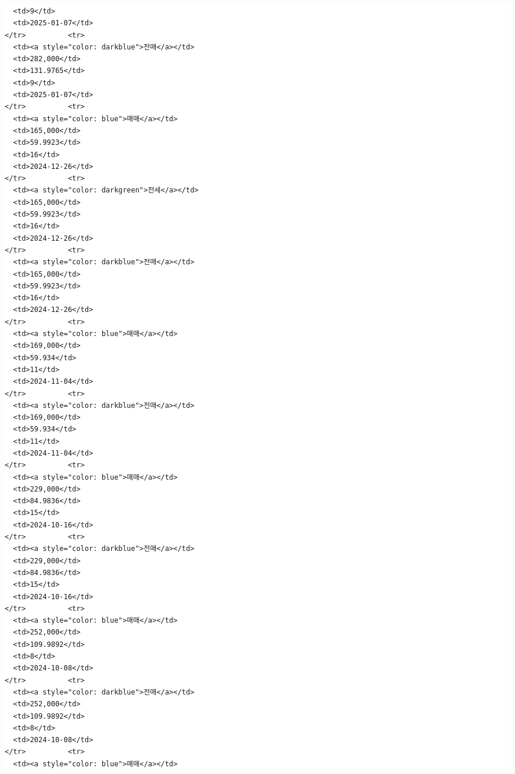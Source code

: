       <td>9</td>
      <td>2025-01-07</td>
    </tr>          <tr>
      <td><a style="color: darkblue">전매</a></td>
      <td>282,000</td>
      <td>131.9765</td>
      <td>9</td>
      <td>2025-01-07</td>
    </tr>          <tr>
      <td><a style="color: blue">매매</a></td>
      <td>165,000</td>
      <td>59.9923</td>
      <td>16</td>
      <td>2024-12-26</td>
    </tr>          <tr>
      <td><a style="color: darkgreen">전세</a></td>
      <td>165,000</td>
      <td>59.9923</td>
      <td>16</td>
      <td>2024-12-26</td>
    </tr>          <tr>
      <td><a style="color: darkblue">전매</a></td>
      <td>165,000</td>
      <td>59.9923</td>
      <td>16</td>
      <td>2024-12-26</td>
    </tr>          <tr>
      <td><a style="color: blue">매매</a></td>
      <td>169,000</td>
      <td>59.934</td>
      <td>11</td>
      <td>2024-11-04</td>
    </tr>          <tr>
      <td><a style="color: darkblue">전매</a></td>
      <td>169,000</td>
      <td>59.934</td>
      <td>11</td>
      <td>2024-11-04</td>
    </tr>          <tr>
      <td><a style="color: blue">매매</a></td>
      <td>229,000</td>
      <td>84.9836</td>
      <td>15</td>
      <td>2024-10-16</td>
    </tr>          <tr>
      <td><a style="color: darkblue">전매</a></td>
      <td>229,000</td>
      <td>84.9836</td>
      <td>15</td>
      <td>2024-10-16</td>
    </tr>          <tr>
      <td><a style="color: blue">매매</a></td>
      <td>252,000</td>
      <td>109.9892</td>
      <td>8</td>
      <td>2024-10-08</td>
    </tr>          <tr>
      <td><a style="color: darkblue">전매</a></td>
      <td>252,000</td>
      <td>109.9892</td>
      <td>8</td>
      <td>2024-10-08</td>
    </tr>          <tr>
      <td><a style="color: blue">매매</a></td>